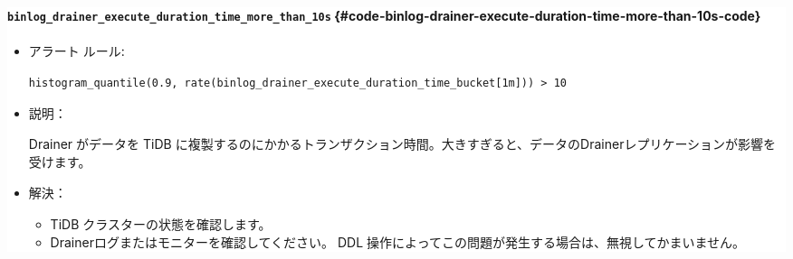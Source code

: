 #### <code>binlog_drainer_execute_duration_time_more_than_10s</code> {#code-binlog-drainer-execute-duration-time-more-than-10s-code}

-   アラート ルール:

    `histogram_quantile(0.9, rate(binlog_drainer_execute_duration_time_bucket[1m])) > 10`

-   説明：

    Drainer がデータを TiDB に複製するのにかかるトランザクション時間。大きすぎると、データのDrainerレプリケーションが影響を受けます。

-   解決：

    -   TiDB クラスターの状態を確認します。
    -   Drainerログまたはモニターを確認してください。 DDL 操作によってこの問題が発生する場合は、無視してかまいません。
